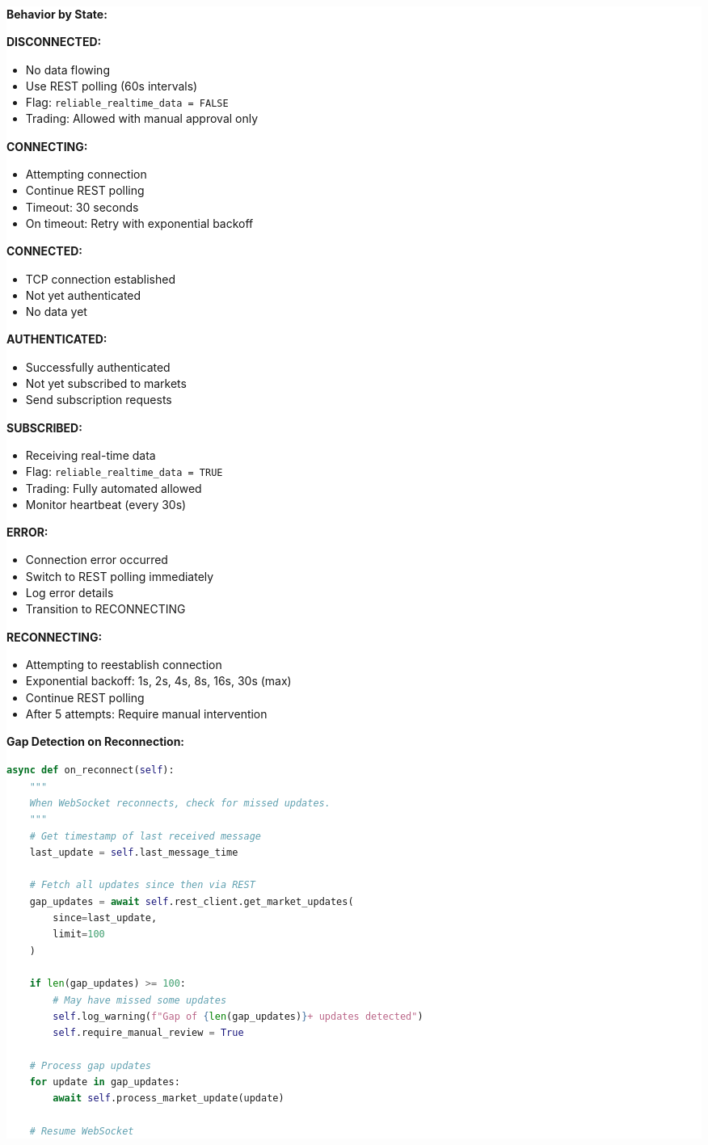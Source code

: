**Behavior by State:**

**DISCONNECTED:**
- No data flowing
- Use REST polling (60s intervals)
- Flag: `reliable_realtime_data = FALSE`
- Trading: Allowed with manual approval only

**CONNECTING:**
- Attempting connection
- Continue REST polling
- Timeout: 30 seconds
- On timeout: Retry with exponential backoff

**CONNECTED:**
- TCP connection established
- Not yet authenticated
- No data yet

**AUTHENTICATED:**
- Successfully authenticated
- Not yet subscribed to markets
- Send subscription requests

**SUBSCRIBED:**
- Receiving real-time data
- Flag: `reliable_realtime_data = TRUE`
- Trading: Fully automated allowed
- Monitor heartbeat (every 30s)

**ERROR:**
- Connection error occurred
- Switch to REST polling immediately
- Log error details
- Transition to RECONNECTING

**RECONNECTING:**
- Attempting to reestablish connection
- Exponential backoff: 1s, 2s, 4s, 8s, 16s, 30s (max)
- Continue REST polling
- After 5 attempts: Require manual intervention

**Gap Detection on Reconnection:**
```python
async def on_reconnect(self):
    """
    When WebSocket reconnects, check for missed updates.
    """
    # Get timestamp of last received message
    last_update = self.last_message_time

    # Fetch all updates since then via REST
    gap_updates = await self.rest_client.get_market_updates(
        since=last_update,
        limit=100
    )

    if len(gap_updates) >= 100:
        # May have missed some updates
        self.log_warning(f"Gap of {len(gap_updates)}+ updates detected")
        self.require_manual_review = True

    # Process gap updates
    for update in gap_updates:
        await self.process_market_update(update)

    # Resume WebSocket
```